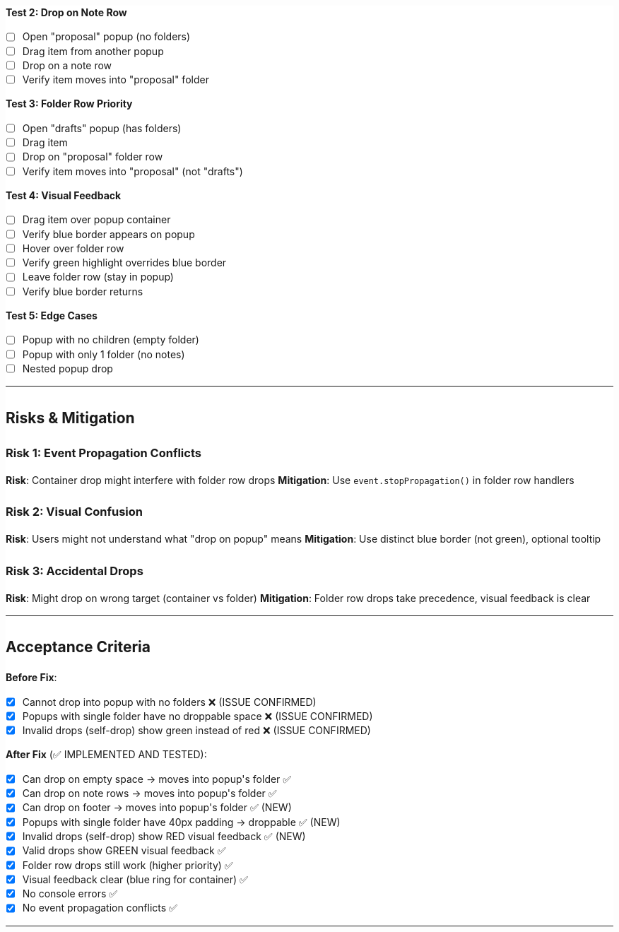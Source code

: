 **Test 2: Drop on Note Row**
- [ ] Open "proposal" popup (no folders)
- [ ] Drag item from another popup
- [ ] Drop on a note row
- [ ] Verify item moves into "proposal" folder

**Test 3: Folder Row Priority**
- [ ] Open "drafts" popup (has folders)
- [ ] Drag item
- [ ] Drop on "proposal" folder row
- [ ] Verify item moves into "proposal" (not "drafts")

**Test 4: Visual Feedback**
- [ ] Drag item over popup container
- [ ] Verify blue border appears on popup
- [ ] Hover over folder row
- [ ] Verify green highlight overrides blue border
- [ ] Leave folder row (stay in popup)
- [ ] Verify blue border returns

**Test 5: Edge Cases**
- [ ] Popup with no children (empty folder)
- [ ] Popup with only 1 folder (no notes)
- [ ] Nested popup drop

---

## Risks & Mitigation

### Risk 1: Event Propagation Conflicts
**Risk**: Container drop might interfere with folder row drops
**Mitigation**: Use `event.stopPropagation()` in folder row handlers

### Risk 2: Visual Confusion
**Risk**: Users might not understand what "drop on popup" means
**Mitigation**: Use distinct blue border (not green), optional tooltip

### Risk 3: Accidental Drops
**Risk**: Might drop on wrong target (container vs folder)
**Mitigation**: Folder row drops take precedence, visual feedback is clear

---

## Acceptance Criteria

**Before Fix**:
- [x] Cannot drop into popup with no folders ❌ (ISSUE CONFIRMED)
- [x] Popups with single folder have no droppable space ❌ (ISSUE CONFIRMED)
- [x] Invalid drops (self-drop) show green instead of red ❌ (ISSUE CONFIRMED)

**After Fix** (✅ IMPLEMENTED AND TESTED):
- [x] Can drop on empty space → moves into popup's folder ✅
- [x] Can drop on note rows → moves into popup's folder ✅
- [x] Can drop on footer → moves into popup's folder ✅ (NEW)
- [x] Popups with single folder have 40px padding → droppable ✅ (NEW)
- [x] Invalid drops (self-drop) show RED visual feedback ✅ (NEW)
- [x] Valid drops show GREEN visual feedback ✅
- [x] Folder row drops still work (higher priority) ✅
- [x] Visual feedback clear (blue ring for container) ✅
- [x] No console errors ✅
- [x] No event propagation conflicts ✅

---